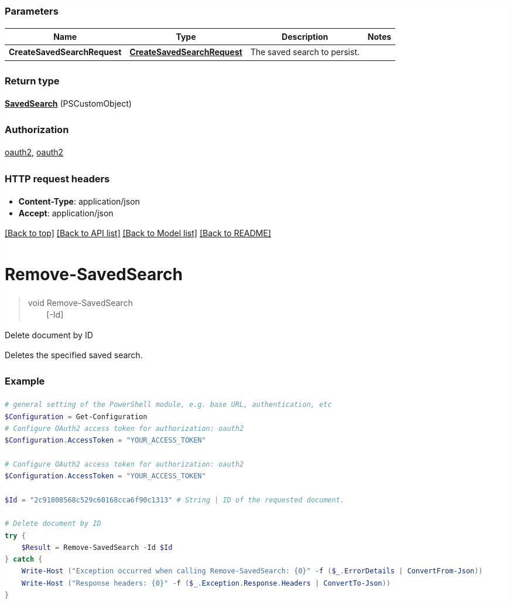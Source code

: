 ### Parameters

Name | Type | Description  | Notes
------------- | ------------- | ------------- | -------------
 **CreateSavedSearchRequest** | [**CreateSavedSearchRequest**](CreateSavedSearchRequest.md)| The saved search to persist. | 

### Return type

[**SavedSearch**](SavedSearch.md) (PSCustomObject)

### Authorization

[oauth2](../README.md#oauth2), [oauth2](../README.md#oauth2)

### HTTP request headers

 - **Content-Type**: application/json
 - **Accept**: application/json

[[Back to top]](#) [[Back to API list]](../README.md#documentation-for-api-endpoints) [[Back to Model list]](../README.md#documentation-for-models) [[Back to README]](../README.md)

<a name="Remove-SavedSearch"></a>
# **Remove-SavedSearch**
> void Remove-SavedSearch<br>
> &nbsp;&nbsp;&nbsp;&nbsp;&nbsp;&nbsp;&nbsp;&nbsp;[-Id] <String><br>

Delete document by ID

Deletes the specified saved search. 

### Example
```powershell
# general setting of the PowerShell module, e.g. base URL, authentication, etc
$Configuration = Get-Configuration
# Configure OAuth2 access token for authorization: oauth2
$Configuration.AccessToken = "YOUR_ACCESS_TOKEN"

# Configure OAuth2 access token for authorization: oauth2
$Configuration.AccessToken = "YOUR_ACCESS_TOKEN"

$Id = "2c91808568c529c60168cca6f90c1313" # String | ID of the requested document.

# Delete document by ID
try {
    $Result = Remove-SavedSearch -Id $Id
} catch {
    Write-Host ("Exception occurred when calling Remove-SavedSearch: {0}" -f ($_.ErrorDetails | ConvertFrom-Json))
    Write-Host ("Response headers: {0}" -f ($_.Exception.Response.Headers | ConvertTo-Json))
}
```

